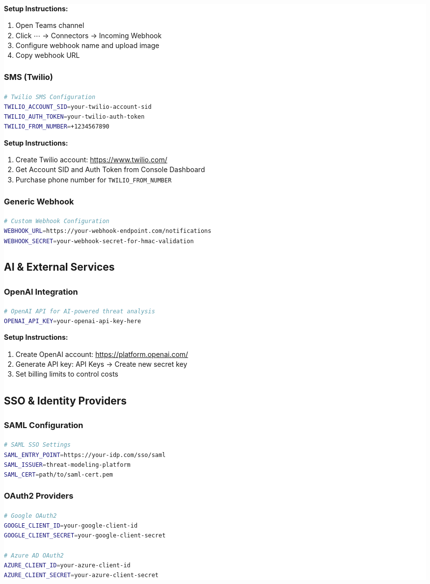 **Setup Instructions:**
1. Open Teams channel
2. Click ⋯ → Connectors → Incoming Webhook
3. Configure webhook name and upload image
4. Copy webhook URL

### SMS (Twilio)
```bash
# Twilio SMS Configuration
TWILIO_ACCOUNT_SID=your-twilio-account-sid
TWILIO_AUTH_TOKEN=your-twilio-auth-token
TWILIO_FROM_NUMBER=+1234567890
```

**Setup Instructions:**
1. Create Twilio account: https://www.twilio.com/
2. Get Account SID and Auth Token from Console Dashboard
3. Purchase phone number for `TWILIO_FROM_NUMBER`

### Generic Webhook
```bash
# Custom Webhook Configuration
WEBHOOK_URL=https://your-webhook-endpoint.com/notifications
WEBHOOK_SECRET=your-webhook-secret-for-hmac-validation
```

## AI & External Services

### OpenAI Integration
```bash
# OpenAI API for AI-powered threat analysis
OPENAI_API_KEY=your-openai-api-key-here
```

**Setup Instructions:**
1. Create OpenAI account: https://platform.openai.com/
2. Generate API key: API Keys → Create new secret key
3. Set billing limits to control costs

## SSO & Identity Providers

### SAML Configuration
```bash
# SAML SSO Settings
SAML_ENTRY_POINT=https://your-idp.com/sso/saml
SAML_ISSUER=threat-modeling-platform
SAML_CERT=path/to/saml-cert.pem
```

### OAuth2 Providers
```bash
# Google OAuth2
GOOGLE_CLIENT_ID=your-google-client-id
GOOGLE_CLIENT_SECRET=your-google-client-secret

# Azure AD OAuth2
AZURE_CLIENT_ID=your-azure-client-id
AZURE_CLIENT_SECRET=your-azure-client-secret
```
